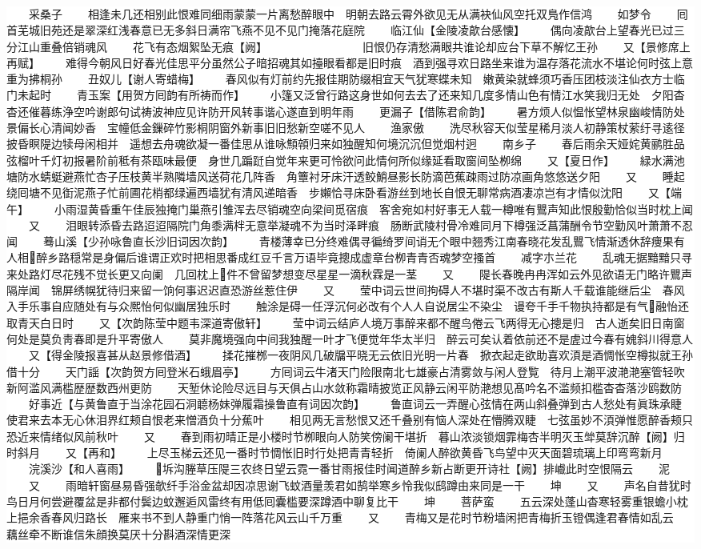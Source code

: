 　　采桑子
　　相逢未几还相别此恨难同细雨蒙蒙一片离愁醉眼中　明朝去路云霄外欲见无从满袂仙风空托双鳬作信鸿
　　如梦令
　　囘首芜城旧苑还是翠深红浅春意已无多斜日满帘飞燕不见不见门掩落花庭院
　　临江仙【金陵凌歊台感懐】
　　偶向凌歊台上望春光已过三分江山重叠倍销魂风
　　花飞有态烟絮坠无痕【阙】　　　　　　　　　旧恨仍存清愁满眼共谁论却应台下草不解忆王孙
　　又【景修席上再赋】
　　难得今朝风日好春光佳思平分虽然公子暗招魂其如擡眼看都是旧时痕　酒到强寻欢日路坐来谁为温存落花流水不堪论何时弦上意重为拂桐孙
　　丑奴儿【谢人寄蜡梅】
　　春风似有灯前约先报佳期防缀相宜天气犹寒蝶未知　嫩黄染就蜂须巧香压团枝淡注仙衣方士临门未起时
　　青玉案【用贺方囘韵有所祷而作】
　　小篷又泛曾行路这身世如何去去了还来知几度多情山色有情江水笑我归无处　夕阳杳杳还催暮练浄空吟谢郎句试祷波神应见许防开风转事谐心遂直到明年雨
　　更漏子【借陈君俞韵】
　　暑方烦人似愠怅望林泉幽峻情防处景偏长心清闻妙香　宝幢低金鏁碎竹影桐阴窗外新事旧旧愁新空嗟不见人
　　渔家傲
　　洗尽秋容天似莹星稀月淡人初静策杖萦纡寻逺径披昏瞑隄边犊母闲相并　遥想去舟魂欲凝一番佳思从谁咏顦顇归来如独醒知何境沉沉但觉烟村迥
　　南乡子
　　春后雨余天娅姹黄鹂胜品弦榴叶千灯初报暑阶前秪有茶瓯味最便　身世几蹁跹自觉年来更可怜欲问此情何所似缘延看取窗间坠栁绵
　　又【夏日作】
　　緑水满池塘防水蜻蜓避燕忙杏子压枝黄半熟隣墙风送荷花几阵香　角簟衬牙床汗透鲛鮹昼影长防滴芭蕉疎雨过防凉画角悠悠送夕阳
　　又
　　睡起绕囘塘不见衘泥燕子忙前圃花梢都绿遍西墙犹有清风递暗香　步嬾恰寻床卧看游丝到地长自恨无聊常病酒凄凉岂有才情似沈阳
　　又【端午】
　　小雨湿黄昏重午佳辰独掩门巢燕引雏浑去尽销魂空向梁间觅宿痕　客舍宛如村好事无人载一樽唯有鸎声知此恨殷勤恰似当时枕上闻
　　又
　　泪眼转添昏去路迢迢隔院门角黍满柈无意举凝魂不为当时泽畔痕　肠断武陵村骨冷难同月下樽强泛菖蒲酬令节空勤风叶萧萧不忍闻
　　蓦山溪【少孙咏鲁直长沙旧词因次韵】
　　青楼薄幸已分终难偶寻徧绮罗间诮无个眼中翘秀江南春晓花发乱鸎飞情渐透休辞痩果有人相醉乡路穏常是身偏后谁谓正欢时把相思番成红豆千言万语毕竟摠成虚章台栁青青否魂梦空搔首
　　减字朩兰花
　　乱魂无据黯黯只寻来处路灯尽花残不觉长更又向阑　几回枕上件不曾留梦想变尽星星一滴秋霖是一茎
　　又
　　隄长春晚冉冉浑如云外见欲语无门略许鸎声隔岸闻　锦屏绣幌犹待归来留一饷何事迟迟直恐游丝惹住伊
　　又
　　莹中词云世间拘碍人不堪时渠不改古有斯人千载谁能继后尘　春风入手乐事自应随处有与众熈怡何似幽居独乐时
　　触涂是碍一任浮沉何必改有个人人自说居尘不染尘　谩夸千手千物执持都是有气融怡还取青天白日时
　　又【次韵陈莹中题韦深道寄傲轩】
　　莹中词云结庐人境万事醉来都不醒鸟倦云飞两得无心摠是归　古人逝矣旧日南窗何处是莫负靑春即是升平寄傲人
　　莫非魔境强向中间我独醒一叶才飞便觉年华太半归　醉云可矣认着依前还不是虗过今春有媿斜川得意人
　　又【得金陵报喜甚从赵景修借酒】
　　揉花摧桞一夜阴风几破牖平晓无云依旧光明一片春　掀衣起走欲助喜欢湏是酒惆怅空樽拟就王孙借十分
　　天门謡【次韵贺方囘登米石蛾眉亭】
　　方囘词云牛渚天门险限南北七雄豪占清雾敛与闲人登覧　待月上潮平波滟滟塞管轻吹新阿滥风满槛歴歴数西州更防
　　天堑休论险尽远目与天俱占山水敛称霜晴披览正风静云闲平防滟想见髙吟名不滥频扣槛杳杳落沙鸥数防
　　好事近【与黄鲁直于当涂花园石洞聼杨妹弹履霜操鲁直有词因次韵】
　　鲁直词云一弄醒心弦情在两山斜叠弹到古人愁处有眞珠承睫　使君来去本无心休泪界红颊自恨老来憎酒负十分蕉叶
　　相见两无言愁恨又还千叠别有恼人深处在懵腾双睫　七弦虽妙不湏弹惟愿醉香颊只恐近来情绪似风前秋叶
　　又
　　春到雨初晴正是小楼时节栁眼向人防笑傍阑干堪折　暮山浓淡锁烟霏梅杏半明灭玉斚莫辞沉醉【阙】归时斜月
　　又【再和】
　　上尽玉梯云还见一番时节惆怅旧时行处把青青轻折　倚阑人醉欲黄昏飞鸟望中灭天面碧琉璃上印弯弯新月
　　浣溪沙【和人喜雨】
　　坼沟塍草压隄三农终日望云霓一番甘雨报佳时闻道醉乡新占断更开诗社【阙】排巇此时空恨隔云
　　泥
　　又
　　雨暗轩窗昼易昏强欹纤手浴金盆却因凉思谢飞蚊酒量羡君如鹄举寒乡怜我似鸱蹲由来同是一干
　　坤
　　又
　　声名自昔犹时鸟日月何尝避覆盆是非都付鬓边蚊邂逅风雷终有用低囘囊槛要深蹲酒中聊复比干
　　坤
　　菩萨蛮
　　五云深处蓬山杳寒轻雾重银蟾小枕上挹余香春风归路长　雁来书不到人静重门悄一阵落花风云山千万重
　　又
　　青梅又是花时节粉墙闲把青梅折玉镫偶逢君春情如乱云　藕丝牵不断谁信朱顔换莫厌十分斟酒深情更深